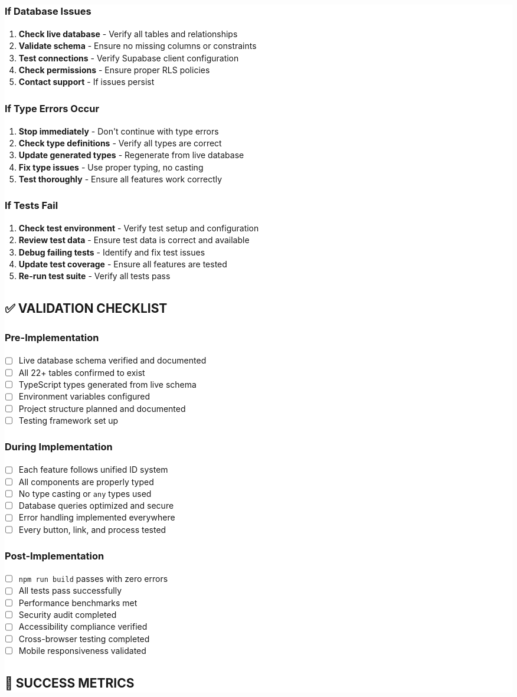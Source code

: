 ### **If Database Issues**
1. **Check live database** - Verify all tables and relationships
2. **Validate schema** - Ensure no missing columns or constraints
3. **Test connections** - Verify Supabase client configuration
4. **Check permissions** - Ensure proper RLS policies
5. **Contact support** - If issues persist

### **If Type Errors Occur**
1. **Stop immediately** - Don't continue with type errors
2. **Check type definitions** - Verify all types are correct
3. **Update generated types** - Regenerate from live database
4. **Fix type issues** - Use proper typing, no casting
5. **Test thoroughly** - Ensure all features work correctly

### **If Tests Fail**
1. **Check test environment** - Verify test setup and configuration
2. **Review test data** - Ensure test data is correct and available
3. **Debug failing tests** - Identify and fix test issues
4. **Update test coverage** - Ensure all features are tested
5. **Re-run test suite** - Verify all tests pass

## **✅ VALIDATION CHECKLIST**

### **Pre-Implementation**
- [ ] Live database schema verified and documented
- [ ] All 22+ tables confirmed to exist
- [ ] TypeScript types generated from live schema
- [ ] Environment variables configured
- [ ] Project structure planned and documented
- [ ] Testing framework set up

### **During Implementation**
- [ ] Each feature follows unified ID system
- [ ] All components are properly typed
- [ ] No type casting or `any` types used
- [ ] Database queries optimized and secure
- [ ] Error handling implemented everywhere
- [ ] Every button, link, and process tested

### **Post-Implementation**
- [ ] `npm run build` passes with zero errors
- [ ] All tests pass successfully
- [ ] Performance benchmarks met
- [ ] Security audit completed
- [ ] Accessibility compliance verified
- [ ] Cross-browser testing completed
- [ ] Mobile responsiveness validated

## **🎯 SUCCESS METRICS**

